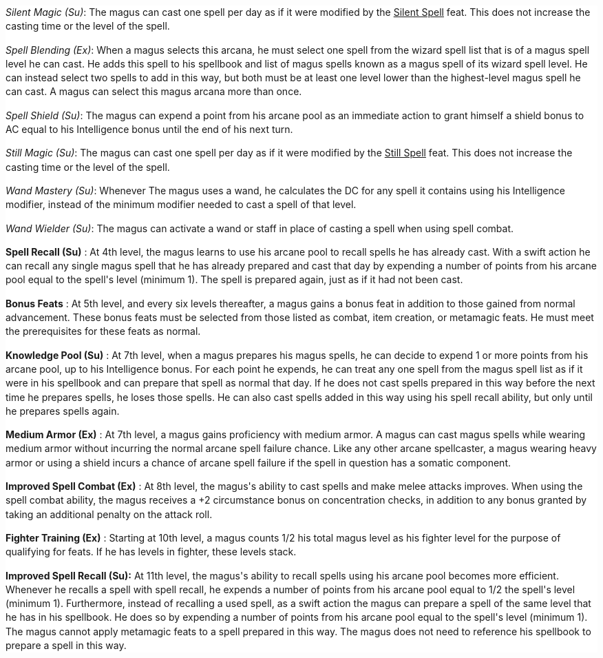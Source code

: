 _Silent Magic (Su)_: The magus can cast one spell per day as if it were modified by the [Silent Spell](/pathfinderRPG/prd/feats.html#_silent-spell) feat. This does not increase the casting time or the level of the spell.

_Spell Blending (Ex)_: When a magus selects this arcana, he must select one spell from the wizard spell list that is of a magus spell level he can cast. He adds this spell to his spellbook and list of magus spells known as a magus spell of its wizard spell level. He can instead select two spells to add in this way, but both must be at least one level lower than the highest-level magus spell he can cast. A magus can select this magus arcana more than once.

_Spell Shield (Su)_: The magus can expend a point from his arcane pool as an immediate action to grant himself a shield bonus to AC equal to his Intelligence bonus until the end of his next turn.

_Still Magic (Su)_: The magus can cast one spell per day as if it were modified by the [Still Spell](/pathfinderRPG/prd/feats.html#_still-spell) feat. This does not increase the casting time or the level of the spell.

_Wand Mastery (Su)_: Whenever The magus uses a wand, he calculates the DC for any spell it contains using his Intelligence modifier, instead of the minimum modifier needed to cast a spell of that level.

_Wand Wielder (Su)_: The magus can activate a wand or staff in place of casting a spell when using spell combat.

**Spell Recall (Su)** : At 4th level, the magus learns to use his arcane pool to recall spells he has already cast. With a swift action he can recall any single magus spell that he has already prepared and cast that day by expending a number of points from his arcane pool equal to the spell's level (minimum 1). The spell is prepared again, just as if it had not been cast.

**Bonus Feats** : At 5th level, and every six levels thereafter, a magus gains a bonus feat in addition to those gained from normal advancement. These bonus feats must be selected from those listed as combat, item creation, or metamagic feats. He must meet the prerequisites for these feats as normal.

**Knowledge Pool (Su)** : At 7th level, when a magus prepares his magus spells, he can decide to expend 1 or more points from his arcane pool, up to his Intelligence bonus. For each point he expends, he can treat any one spell from the magus spell list as if it were in his spellbook and can prepare that spell as normal that day. If he does not cast spells prepared in this way before the next time he prepares spells, he loses those spells. He can also cast spells added in this way using his spell recall ability, but only until he prepares spells again.

**Medium Armor (Ex)** : At 7th level, a magus gains proficiency with medium armor. A magus can cast magus spells while wearing medium armor without incurring the normal arcane spell failure chance. Like any other arcane spellcaster, a magus wearing heavy armor or using a shield incurs a chance of arcane spell failure if the spell in question has a somatic component.

**Improved Spell Combat (Ex)** : At 8th level, the magus's ability to cast spells and make melee attacks improves. When using the spell combat ability, the magus receives a +2 circumstance bonus on concentration checks, in addition to any bonus granted by taking an additional penalty on the attack roll.

**Fighter Training (Ex)** : Starting at 10th level, a magus counts 1/2 his total magus level as his fighter level for the purpose of qualifying for feats. If he has levels in fighter, these levels stack.

**Improved Spell Recall (Su):** At 11th level, the magus's ability to recall spells using his arcane pool becomes more efficient. Whenever he recalls a spell with spell recall, he expends a number of points from his arcane pool equal to 1/2 the spell's level (minimum 1). Furthermore, instead of recalling a used spell, as a swift action the magus can prepare a spell of the same level that he has in his spellbook. He does so by expending a number of points from his arcane pool equal to the spell's level (minimum 1). The magus cannot apply metamagic feats to a spell prepared in this way. The magus does not need to reference his spellbook to prepare a spell in this way.
